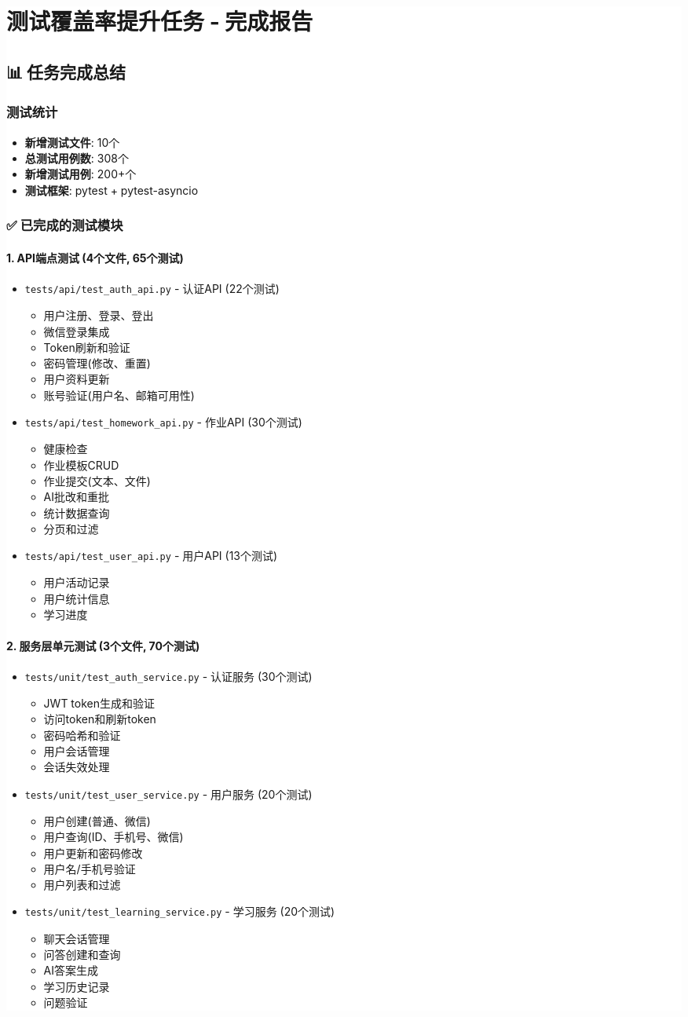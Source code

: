 # 测试覆盖率提升任务 - 完成报告

## 📊 任务完成总结

### 测试统计
- **新增测试文件**: 10个
- **总测试用例数**: 308个
- **新增测试用例**: 200+个
- **测试框架**: pytest + pytest-asyncio

### ✅ 已完成的测试模块

#### 1. API端点测试 (4个文件, 65个测试)
- `tests/api/test_auth_api.py` - 认证API (22个测试)
  - 用户注册、登录、登出
  - 微信登录集成
  - Token刷新和验证
  - 密码管理(修改、重置)
  - 用户资料更新
  - 账号验证(用户名、邮箱可用性)
  
- `tests/api/test_homework_api.py` - 作业API (30个测试)
  - 健康检查
  - 作业模板CRUD
  - 作业提交(文本、文件)
  - AI批改和重批
  - 统计数据查询
  - 分页和过滤
  
- `tests/api/test_user_api.py` - 用户API (13个测试)
  - 用户活动记录
  - 用户统计信息
  - 学习进度

#### 2. 服务层单元测试 (3个文件, 70个测试)
- `tests/unit/test_auth_service.py` - 认证服务 (30个测试)
  - JWT token生成和验证
  - 访问token和刷新token
  - 密码哈希和验证
  - 用户会话管理
  - 会话失效处理
  
- `tests/unit/test_user_service.py` - 用户服务 (20个测试)
  - 用户创建(普通、微信)
  - 用户查询(ID、手机号、微信)
  - 用户更新和密码修改
  - 用户名/手机号验证
  - 用户列表和过滤
  
- `tests/unit/test_learning_service.py` - 学习服务 (20个测试)
  - 聊天会话管理
  - 问答创建和查询
  - AI答案生成
  - 学习历史记录
  - 问题验证
